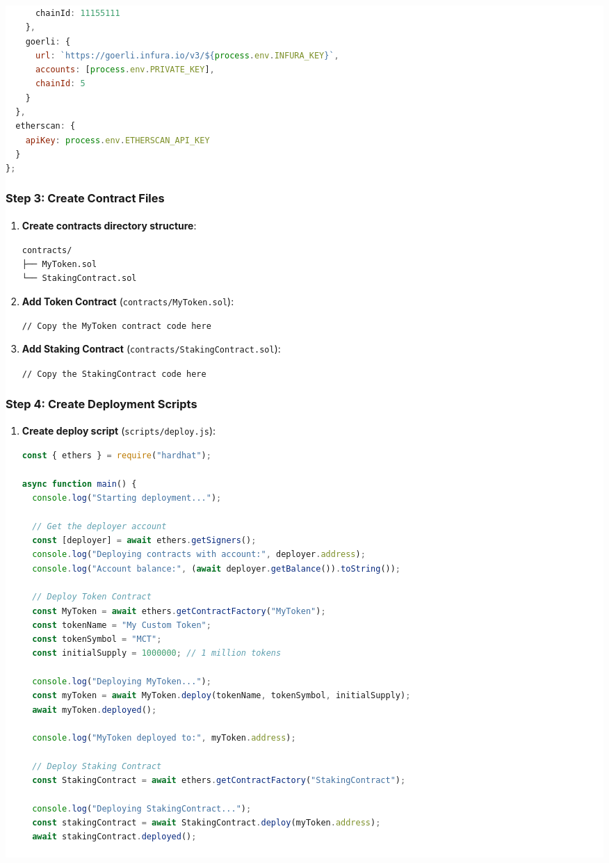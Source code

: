    ```javascript
         chainId: 11155111
       },
       goerli: {
         url: `https://goerli.infura.io/v3/${process.env.INFURA_KEY}`,
         accounts: [process.env.PRIVATE_KEY],
         chainId: 5
       }
     },
     etherscan: {
       apiKey: process.env.ETHERSCAN_API_KEY
     }
   };
   ```

### Step 3: Create Contract Files

1. **Create contracts directory structure**:
   ```
   contracts/
   ├── MyToken.sol
   └── StakingContract.sol
   ```

2. **Add Token Contract** (`contracts/MyToken.sol`):
   ```solidity
   // Copy the MyToken contract code here
   ```

3. **Add Staking Contract** (`contracts/StakingContract.sol`):
   ```solidity
   // Copy the StakingContract code here
   ```

### Step 4: Create Deployment Scripts

1. **Create deploy script** (`scripts/deploy.js`):
   ```javascript
   const { ethers } = require("hardhat");

   async function main() {
     console.log("Starting deployment...");
     
     // Get the deployer account
     const [deployer] = await ethers.getSigners();
     console.log("Deploying contracts with account:", deployer.address);
     console.log("Account balance:", (await deployer.getBalance()).toString());

     // Deploy Token Contract
     const MyToken = await ethers.getContractFactory("MyToken");
     const tokenName = "My Custom Token";
     const tokenSymbol = "MCT";
     const initialSupply = 1000000; // 1 million tokens
     
     console.log("Deploying MyToken...");
     const myToken = await MyToken.deploy(tokenName, tokenSymbol, initialSupply);
     await myToken.deployed();
     
     console.log("MyToken deployed to:", myToken.address);

     // Deploy Staking Contract
     const StakingContract = await ethers.getContractFactory("StakingContract");
     
     console.log("Deploying StakingContract...");
     const stakingContract = await StakingContract.deploy(myToken.address);
     await stakingContract.deployed();
     
   ```
